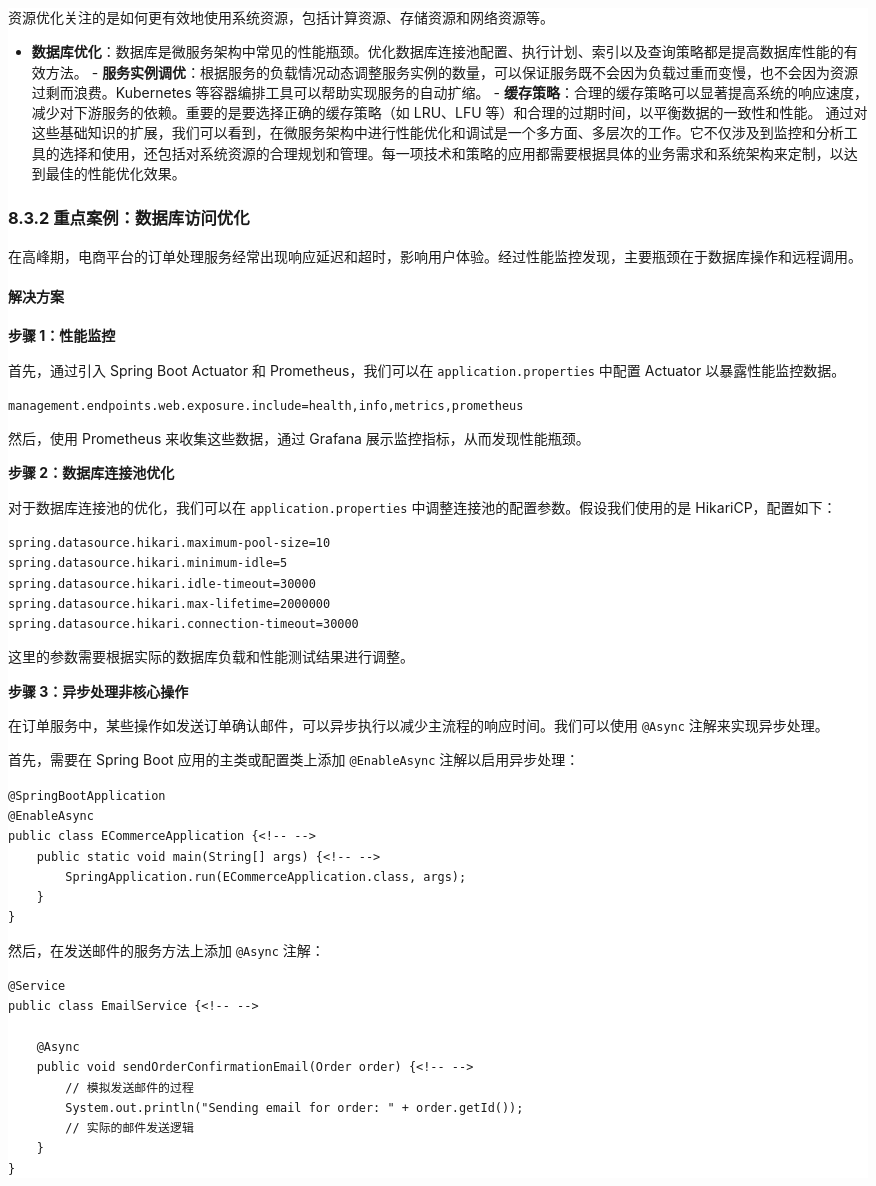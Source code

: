 资源优化关注的是如何更有效地使用系统资源，包括计算资源、存储资源和网络资源等。
-  **数据库优化**：数据库是微服务架构中常见的性能瓶颈。优化数据库连接池配置、执行计划、索引以及查询策略都是提高数据库性能的有效方法。 -  **服务实例调优**：根据服务的负载情况动态调整服务实例的数量，可以保证服务既不会因为负载过重而变慢，也不会因为资源过剩而浪费。Kubernetes 等容器编排工具可以帮助实现服务的自动扩缩。 -  **缓存策略**：合理的缓存策略可以显著提高系统的响应速度，减少对下游服务的依赖。重要的是要选择正确的缓存策略（如 LRU、LFU 等）和合理的过期时间，以平衡数据的一致性和性能。 
通过对这些基础知识的扩展，我们可以看到，在微服务架构中进行性能优化和调试是一个多方面、多层次的工作。它不仅涉及到监控和分析工具的选择和使用，还包括对系统资源的合理规划和管理。每一项技术和策略的应用都需要根据具体的业务需求和系统架构来定制，以达到最佳的性能优化效果。

### 8.3.2 重点案例：数据库访问优化

在高峰期，电商平台的订单处理服务经常出现响应延迟和超时，影响用户体验。经过性能监控发现，主要瓶颈在于数据库操作和远程调用。

#### 解决方案

**步骤 1：性能监控**

首先，通过引入 Spring Boot Actuator 和 Prometheus，我们可以在 `application.properties` 中配置 Actuator 以暴露性能监控数据。

```
management.endpoints.web.exposure.include=health,info,metrics,prometheus

```

然后，使用 Prometheus 来收集这些数据，通过 Grafana 展示监控指标，从而发现性能瓶颈。

**步骤 2：数据库连接池优化**

对于数据库连接池的优化，我们可以在 `application.properties` 中调整连接池的配置参数。假设我们使用的是 HikariCP，配置如下：

```
spring.datasource.hikari.maximum-pool-size=10
spring.datasource.hikari.minimum-idle=5
spring.datasource.hikari.idle-timeout=30000
spring.datasource.hikari.max-lifetime=2000000
spring.datasource.hikari.connection-timeout=30000

```

这里的参数需要根据实际的数据库负载和性能测试结果进行调整。

**步骤 3：异步处理非核心操作**

在订单服务中，某些操作如发送订单确认邮件，可以异步执行以减少主流程的响应时间。我们可以使用 `@Async` 注解来实现异步处理。

首先，需要在 Spring Boot 应用的主类或配置类上添加 `@EnableAsync` 注解以启用异步处理：

```
@SpringBootApplication
@EnableAsync
public class ECommerceApplication {<!-- -->
    public static void main(String[] args) {<!-- -->
        SpringApplication.run(ECommerceApplication.class, args);
    }
}

```

然后，在发送邮件的服务方法上添加 `@Async` 注解：

```
@Service
public class EmailService {<!-- -->

    @Async
    public void sendOrderConfirmationEmail(Order order) {<!-- -->
        // 模拟发送邮件的过程
        System.out.println("Sending email for order: " + order.getId());
        // 实际的邮件发送逻辑
    }
}

```
